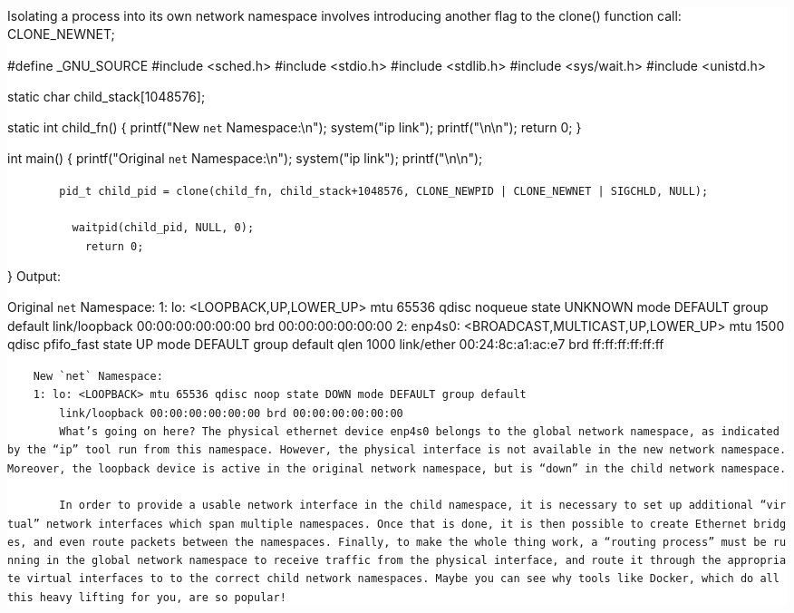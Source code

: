 Isolating a process into its own network namespace involves introducing another flag to the clone() function call: CLONE_NEWNET;

#define _GNU_SOURCE
#include <sched.h>
#include <stdio.h>
#include <stdlib.h>
#include <sys/wait.h>
#include <unistd.h>


static char child_stack[1048576];

static int child_fn() {
	  printf("New `net` Namespace:\n");
	    system("ip link");
		  printf("\n\n");
		    return 0;
}

int main() {
	  printf("Original `net` Namespace:\n");
	    system("ip link");
		  printf("\n\n");

		    pid_t child_pid = clone(child_fn, child_stack+1048576, CLONE_NEWPID | CLONE_NEWNET | SIGCHLD, NULL);

			  waitpid(child_pid, NULL, 0);
			    return 0;
}
Output:

Original `net` Namespace:
1: lo: <LOOPBACK,UP,LOWER_UP> mtu 65536 qdisc noqueue state UNKNOWN mode DEFAULT group default
    link/loopback 00:00:00:00:00:00 brd 00:00:00:00:00:00
	2: enp4s0: <BROADCAST,MULTICAST,UP,LOWER_UP> mtu 1500 qdisc pfifo_fast state UP mode DEFAULT group default qlen 1000
	    link/ether 00:24:8c:a1:ac:e7 brd ff:ff:ff:ff:ff:ff


		New `net` Namespace:
		1: lo: <LOOPBACK> mtu 65536 qdisc noop state DOWN mode DEFAULT group default
		    link/loopback 00:00:00:00:00:00 brd 00:00:00:00:00:00
			What’s going on here? The physical ethernet device enp4s0 belongs to the global network namespace, as indicated by the “ip” tool run from this namespace. However, the physical interface is not available in the new network namespace. Moreover, the loopback device is active in the original network namespace, but is “down” in the child network namespace.

			In order to provide a usable network interface in the child namespace, it is necessary to set up additional “virtual” network interfaces which span multiple namespaces. Once that is done, it is then possible to create Ethernet bridges, and even route packets between the namespaces. Finally, to make the whole thing work, a “routing process” must be running in the global network namespace to receive traffic from the physical interface, and route it through the appropriate virtual interfaces to to the correct child network namespaces. Maybe you can see why tools like Docker, which do all this heavy lifting for you, are so popular!
